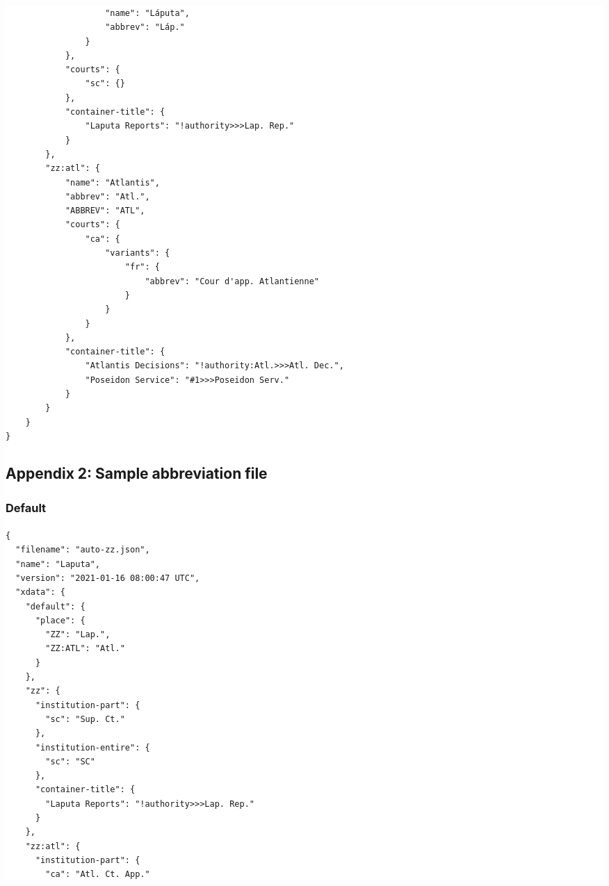 ```json:green
                    "name": "Láputa",
                    "abbrev": "Láp."
                }
            },
            "courts": {
                "sc": {}
            },
            "container-title": {
                "Laputa Reports": "!authority>>>Lap. Rep."
            }
        },
        "zz:atl": {
            "name": "Atlantis",
            "abbrev": "Atl.",
            "ABBREV": "ATL",
            "courts": {
                "ca": {
					"variants": {
                        "fr": {
                            "abbrev": "Cour d'app. Atlantienne"
                        }
                    }
                }
            },
            "container-title": {
                "Atlantis Decisions": "!authority:Atl.>>>Atl. Dec.",
                "Poseidon Service": "#1>>>Poseidon Serv."
            }
        }
    }
}
```

## Appendix 2: Sample abbreviation file

### Default

```json:yellow
{
  "filename": "auto-zz.json",
  "name": "Laputa",
  "version": "2021-01-16 08:00:47 UTC",
  "xdata": {
    "default": {
      "place": {
        "ZZ": "Lap.",
        "ZZ:ATL": "Atl."
      }
    },
    "zz": {
      "institution-part": {
        "sc": "Sup. Ct."
      },
      "institution-entire": {
        "sc": "SC"
      },
      "container-title": {
        "Laputa Reports": "!authority>>>Lap. Rep."
      }
    },
    "zz:atl": {
      "institution-part": {
        "ca": "Atl. Ct. App."
```